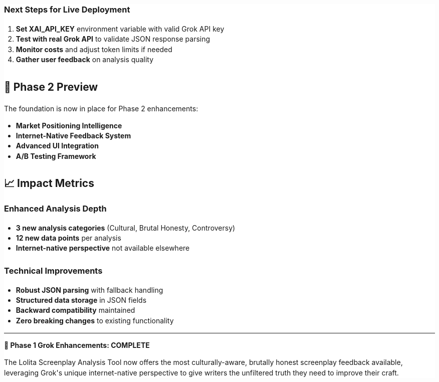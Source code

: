 ### **Next Steps for Live Deployment**
1. **Set XAI_API_KEY** environment variable with valid Grok API key
2. **Test with real Grok API** to validate JSON response parsing
3. **Monitor costs** and adjust token limits if needed
4. **Gather user feedback** on analysis quality

## 🔮 Phase 2 Preview

The foundation is now in place for Phase 2 enhancements:
- **Market Positioning Intelligence**
- **Internet-Native Feedback System** 
- **Advanced UI Integration**
- **A/B Testing Framework**

## 📈 Impact Metrics

### **Enhanced Analysis Depth**
- **3 new analysis categories** (Cultural, Brutal Honesty, Controversy)
- **12 new data points** per analysis
- **Internet-native perspective** not available elsewhere

### **Technical Improvements**
- **Robust JSON parsing** with fallback handling
- **Structured data storage** in JSON fields
- **Backward compatibility** maintained
- **Zero breaking changes** to existing functionality

---

**🎉 Phase 1 Grok Enhancements: COMPLETE**

The Lolita Screenplay Analysis Tool now offers the most culturally-aware, brutally honest screenplay feedback available, leveraging Grok's unique internet-native perspective to give writers the unfiltered truth they need to improve their craft.
